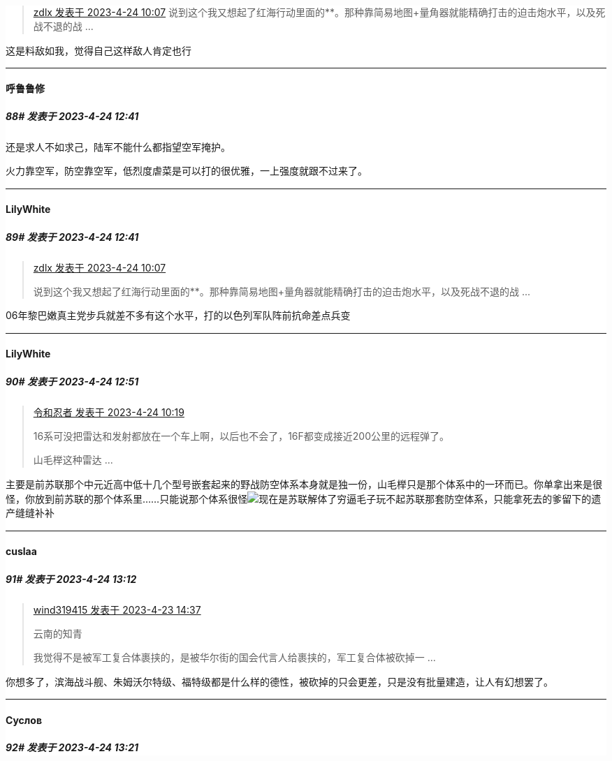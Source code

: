 <blockquote><a href="httphttps://bbs.saraba1st.com/2b/forum.php?mod=redirect&amp;goto=findpost&amp;pid=60588745&amp;ptid=2130402" target="_blank">zdlx 发表于 2023-4-24 10:07</a>
说到这个我又想起了红海行动里面的**。那种靠简易地图+量角器就能精确打击的迫击炮水平，以及死战不退的战 ...</blockquote>
这是料敌如我，觉得自己这样敌人肯定也行


*****

####  呼鲁鲁修  
##### 88#       发表于 2023-4-24 12:41

还是求人不如求己，陆军不能什么都指望空军掩护。

火力靠空军，防空靠空军，低烈度虐菜是可以打的很优雅，一上强度就跟不过来了。

*****

####  LilyWhite  
##### 89#       发表于 2023-4-24 12:41

<blockquote><a href="httphttps://bbs.saraba1st.com/2b/forum.php?mod=redirect&amp;goto=findpost&amp;pid=60588745&amp;ptid=2130402" target="_blank">zdlx 发表于 2023-4-24 10:07</a>

说到这个我又想起了红海行动里面的**。那种靠简易地图+量角器就能精确打击的迫击炮水平，以及死战不退的战 ...</blockquote>
06年黎巴嫩真主党步兵就差不多有这个水平，打的以色列军队阵前抗命差点兵变


*****

####  LilyWhite  
##### 90#       发表于 2023-4-24 12:51

<blockquote><a href="httphttps://bbs.saraba1st.com/2b/forum.php?mod=redirect&amp;goto=findpost&amp;pid=60588927&amp;ptid=2130402" target="_blank">令和忍者 发表于 2023-4-24 10:19</a>

16系可没把雷达和发射都放在一个车上啊，以后也不会了，16F都变成接近200公里的远程弹了。

山毛榉这种雷达 ...</blockquote>
主要是前苏联那个中元近高中低十几个型号嵌套起来的野战防空体系本身就是独一份，山毛榉只是那个体系中的一环而已。你单拿出来是很怪，你放到前苏联的那个体系里……只能说那个体系很怪<img src="https://static.saraba1st.com/image/smiley/face2017/068.png" referrerpolicy="no-referrer">现在是苏联解体了穷逼毛子玩不起苏联那套防空体系，只能拿死去的爹留下的遗产缝缝补补


*****

####  cuslaa  
##### 91#       发表于 2023-4-24 13:12

<blockquote><a href="httphttps://bbs.saraba1st.com/2b/forum.php?mod=redirect&amp;goto=findpost&amp;pid=60575588&amp;ptid=2130402" target="_blank">wind319415 发表于 2023-4-23 14:37</a>

云南的知青

我觉得不是被军工复合体裹挟的，是被华尔街的国会代言人给裹挟的，军工复合体被砍掉一 ...</blockquote>
你想多了，滨海战斗舰、朱姆沃尔特级、福特级都是什么样的德性，被砍掉的只会更差，只是没有批量建造，让人有幻想罢了。

*****

####  Суслов  
##### 92#       发表于 2023-4-24 13:21
